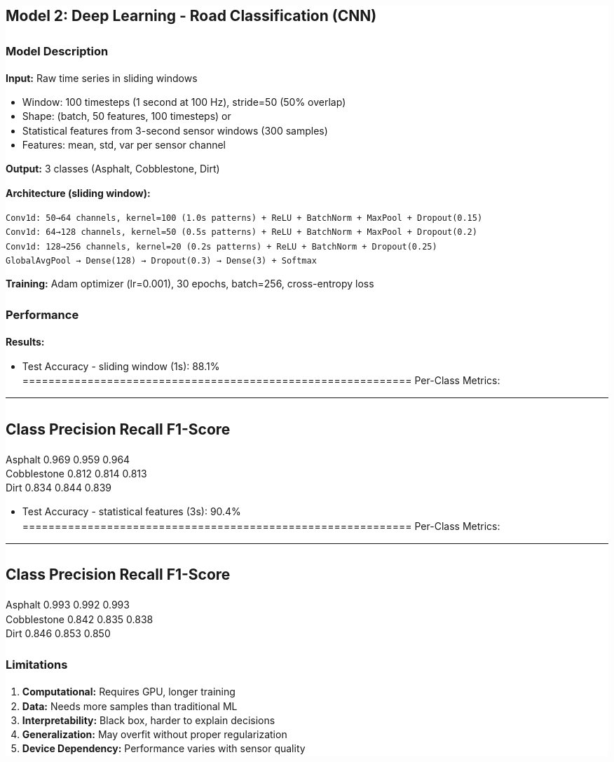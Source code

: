 ## Model 2: Deep Learning - Road Classification (CNN)

### Model Description

**Input:** Raw time series in sliding windows
- Window: 100 timesteps (1 second at 100 Hz), stride=50 (50% overlap)
- Shape: (batch, 50 features, 100 timesteps)
or
- Statistical features from 3-second sensor windows (300 samples)
- Features: mean, std, var per sensor channel


**Output:** 3 classes (Asphalt, Cobblestone, Dirt)

**Architecture (sliding window):**
```
Conv1d: 50→64 channels, kernel=100 (1.0s patterns) + ReLU + BatchNorm + MaxPool + Dropout(0.15)
Conv1d: 64→128 channels, kernel=50 (0.5s patterns) + ReLU + BatchNorm + MaxPool + Dropout(0.2)
Conv1d: 128→256 channels, kernel=20 (0.2s patterns) + ReLU + BatchNorm + Dropout(0.25)
GlobalAvgPool → Dense(128) → Dropout(0.3) → Dense(3) + Softmax
```

**Training:** Adam optimizer (lr=0.001), 30 epochs, batch=256, cross-entropy loss

### Performance

**Results:**
- Test Accuracy - sliding window (1s): 88.1%
============================================================
Per-Class Metrics:
------------------------------------------------------------
Class           Precision    Recall       F1-Score    
------------------------------------------------------------
Asphalt         0.969        0.959        0.964       
Cobblestone     0.812        0.814        0.813       
Dirt            0.834        0.844        0.839 

- Test Accuracy - statistical features (3s): 90.4%
============================================================
Per-Class Metrics:
------------------------------------------------------------
Class           Precision    Recall       F1-Score    
------------------------------------------------------------
Asphalt         0.993        0.992        0.993       
Cobblestone     0.842        0.835        0.838       
Dirt            0.846        0.853        0.850 

### Limitations

1. **Computational:** Requires GPU, longer training
2. **Data:** Needs more samples than traditional ML
3. **Interpretability:** Black box, harder to explain decisions
4. **Generalization:** May overfit without proper regularization
5. **Device Dependency:** Performance varies with sensor quality
